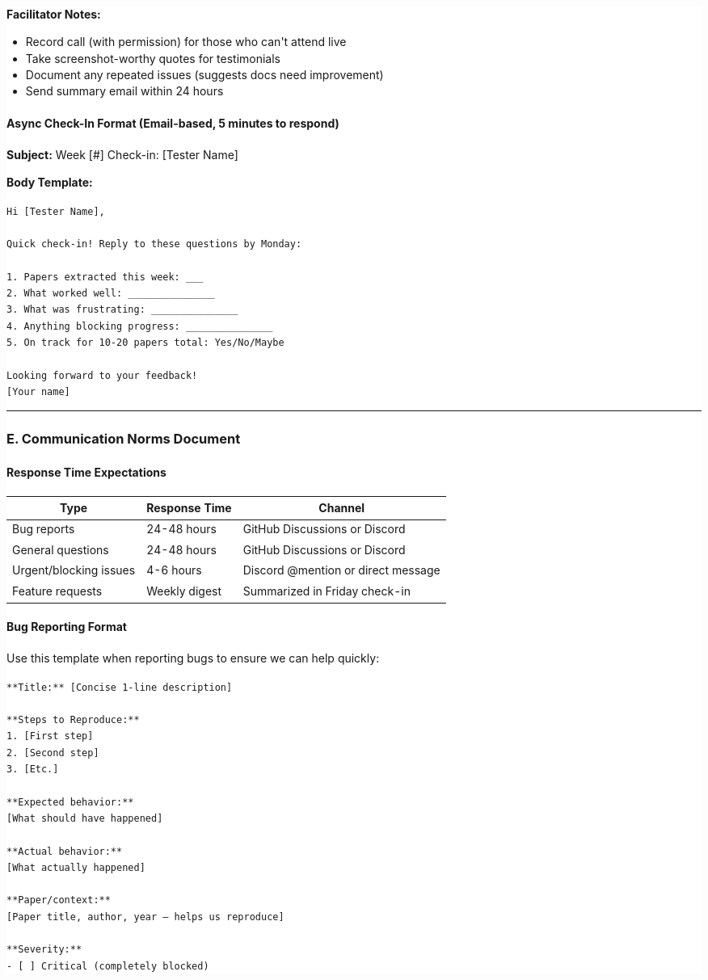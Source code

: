 **Facilitator Notes:**
- Record call (with permission) for those who can't attend live
- Take screenshot-worthy quotes for testimonials
- Document any repeated issues (suggests docs need improvement)
- Send summary email within 24 hours

#### Async Check-In Format (Email-based, 5 minutes to respond)

**Subject:** Week [#] Check-in: [Tester Name]

**Body Template:**

```
Hi [Tester Name],

Quick check-in! Reply to these questions by Monday:

1. Papers extracted this week: ___
2. What worked well: _______________
3. What was frustrating: _______________
4. Anything blocking progress: _______________
5. On track for 10-20 papers total: Yes/No/Maybe

Looking forward to your feedback!
[Your name]
```

---

### E. Communication Norms Document

#### Response Time Expectations

| Type | Response Time | Channel |
|------|---|---|
| Bug reports | 24-48 hours | GitHub Discussions or Discord |
| General questions | 24-48 hours | GitHub Discussions or Discord |
| Urgent/blocking issues | 4-6 hours | Discord @mention or direct message |
| Feature requests | Weekly digest | Summarized in Friday check-in |

#### Bug Reporting Format

Use this template when reporting bugs to ensure we can help quickly:

```
**Title:** [Concise 1-line description]

**Steps to Reproduce:**
1. [First step]
2. [Second step]
3. [Etc.]

**Expected behavior:**
[What should have happened]

**Actual behavior:**
[What actually happened]

**Paper/context:**
[Paper title, author, year — helps us reproduce]

**Severity:**
- [ ] Critical (completely blocked)
```